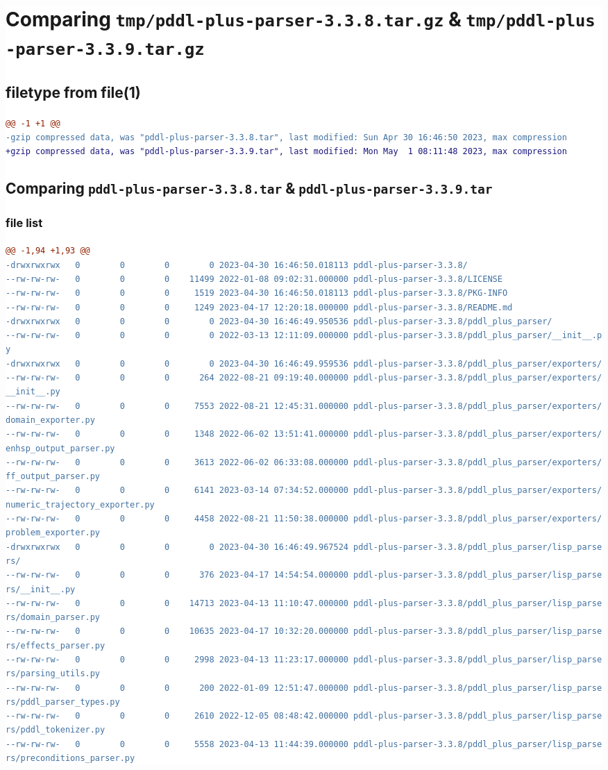 # Comparing `tmp/pddl-plus-parser-3.3.8.tar.gz` & `tmp/pddl-plus-parser-3.3.9.tar.gz`

## filetype from file(1)

```diff
@@ -1 +1 @@
-gzip compressed data, was "pddl-plus-parser-3.3.8.tar", last modified: Sun Apr 30 16:46:50 2023, max compression
+gzip compressed data, was "pddl-plus-parser-3.3.9.tar", last modified: Mon May  1 08:11:48 2023, max compression
```

## Comparing `pddl-plus-parser-3.3.8.tar` & `pddl-plus-parser-3.3.9.tar`

### file list

```diff
@@ -1,94 +1,93 @@
-drwxrwxrwx   0        0        0        0 2023-04-30 16:46:50.018113 pddl-plus-parser-3.3.8/
--rw-rw-rw-   0        0        0    11499 2022-01-08 09:02:31.000000 pddl-plus-parser-3.3.8/LICENSE
--rw-rw-rw-   0        0        0     1519 2023-04-30 16:46:50.018113 pddl-plus-parser-3.3.8/PKG-INFO
--rw-rw-rw-   0        0        0     1249 2023-04-17 12:20:18.000000 pddl-plus-parser-3.3.8/README.md
-drwxrwxrwx   0        0        0        0 2023-04-30 16:46:49.950536 pddl-plus-parser-3.3.8/pddl_plus_parser/
--rw-rw-rw-   0        0        0        0 2022-03-13 12:11:09.000000 pddl-plus-parser-3.3.8/pddl_plus_parser/__init__.py
-drwxrwxrwx   0        0        0        0 2023-04-30 16:46:49.959536 pddl-plus-parser-3.3.8/pddl_plus_parser/exporters/
--rw-rw-rw-   0        0        0      264 2022-08-21 09:19:40.000000 pddl-plus-parser-3.3.8/pddl_plus_parser/exporters/__init__.py
--rw-rw-rw-   0        0        0     7553 2022-08-21 12:45:31.000000 pddl-plus-parser-3.3.8/pddl_plus_parser/exporters/domain_exporter.py
--rw-rw-rw-   0        0        0     1348 2022-06-02 13:51:41.000000 pddl-plus-parser-3.3.8/pddl_plus_parser/exporters/enhsp_output_parser.py
--rw-rw-rw-   0        0        0     3613 2022-06-02 06:33:08.000000 pddl-plus-parser-3.3.8/pddl_plus_parser/exporters/ff_output_parser.py
--rw-rw-rw-   0        0        0     6141 2023-03-14 07:34:52.000000 pddl-plus-parser-3.3.8/pddl_plus_parser/exporters/numeric_trajectory_exporter.py
--rw-rw-rw-   0        0        0     4458 2022-08-21 11:50:38.000000 pddl-plus-parser-3.3.8/pddl_plus_parser/exporters/problem_exporter.py
-drwxrwxrwx   0        0        0        0 2023-04-30 16:46:49.967524 pddl-plus-parser-3.3.8/pddl_plus_parser/lisp_parsers/
--rw-rw-rw-   0        0        0      376 2023-04-17 14:54:54.000000 pddl-plus-parser-3.3.8/pddl_plus_parser/lisp_parsers/__init__.py
--rw-rw-rw-   0        0        0    14713 2023-04-13 11:10:47.000000 pddl-plus-parser-3.3.8/pddl_plus_parser/lisp_parsers/domain_parser.py
--rw-rw-rw-   0        0        0    10635 2023-04-17 10:32:20.000000 pddl-plus-parser-3.3.8/pddl_plus_parser/lisp_parsers/effects_parser.py
--rw-rw-rw-   0        0        0     2998 2023-04-13 11:23:17.000000 pddl-plus-parser-3.3.8/pddl_plus_parser/lisp_parsers/parsing_utils.py
--rw-rw-rw-   0        0        0      200 2022-01-09 12:51:47.000000 pddl-plus-parser-3.3.8/pddl_plus_parser/lisp_parsers/pddl_parser_types.py
--rw-rw-rw-   0        0        0     2610 2022-12-05 08:48:42.000000 pddl-plus-parser-3.3.8/pddl_plus_parser/lisp_parsers/pddl_tokenizer.py
--rw-rw-rw-   0        0        0     5558 2023-04-13 11:44:39.000000 pddl-plus-parser-3.3.8/pddl_plus_parser/lisp_parsers/preconditions_parser.py
```
